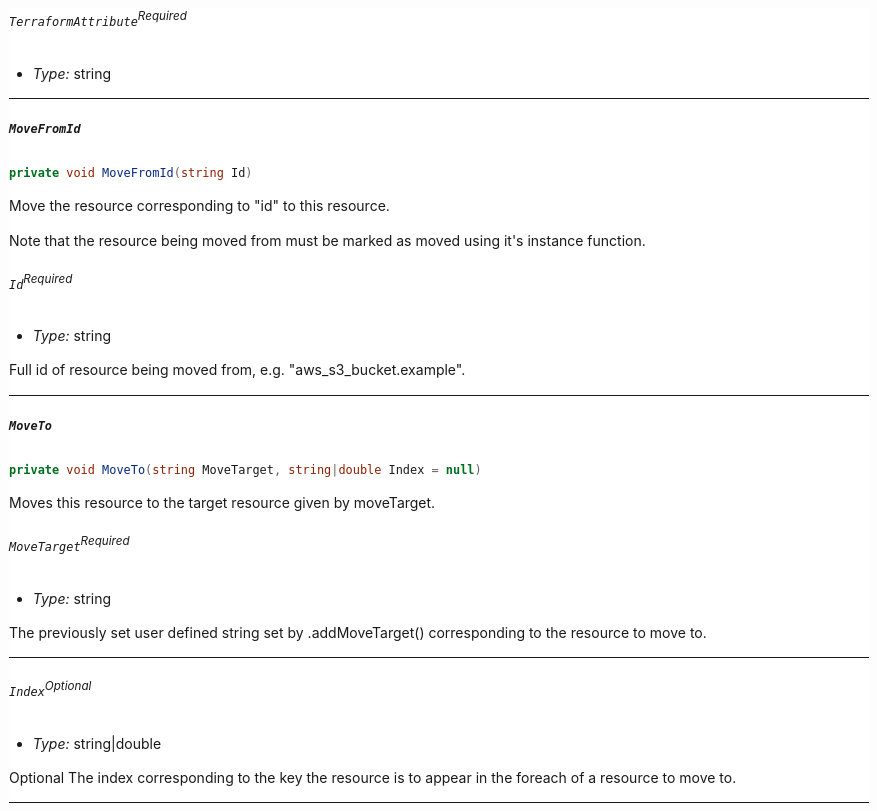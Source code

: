 ###### `TerraformAttribute`<sup>Required</sup> <a name="TerraformAttribute" id="@cdktf/provider-opentelekomcloud.ddmSchemaV1.DdmSchemaV1.interpolationForAttribute.parameter.terraformAttribute"></a>

- *Type:* string

---

##### `MoveFromId` <a name="MoveFromId" id="@cdktf/provider-opentelekomcloud.ddmSchemaV1.DdmSchemaV1.moveFromId"></a>

```csharp
private void MoveFromId(string Id)
```

Move the resource corresponding to "id" to this resource.

Note that the resource being moved from must be marked as moved using it's instance function.

###### `Id`<sup>Required</sup> <a name="Id" id="@cdktf/provider-opentelekomcloud.ddmSchemaV1.DdmSchemaV1.moveFromId.parameter.id"></a>

- *Type:* string

Full id of resource being moved from, e.g. "aws_s3_bucket.example".

---

##### `MoveTo` <a name="MoveTo" id="@cdktf/provider-opentelekomcloud.ddmSchemaV1.DdmSchemaV1.moveTo"></a>

```csharp
private void MoveTo(string MoveTarget, string|double Index = null)
```

Moves this resource to the target resource given by moveTarget.

###### `MoveTarget`<sup>Required</sup> <a name="MoveTarget" id="@cdktf/provider-opentelekomcloud.ddmSchemaV1.DdmSchemaV1.moveTo.parameter.moveTarget"></a>

- *Type:* string

The previously set user defined string set by .addMoveTarget() corresponding to the resource to move to.

---

###### `Index`<sup>Optional</sup> <a name="Index" id="@cdktf/provider-opentelekomcloud.ddmSchemaV1.DdmSchemaV1.moveTo.parameter.index"></a>

- *Type:* string|double

Optional The index corresponding to the key the resource is to appear in the foreach of a resource to move to.

---
